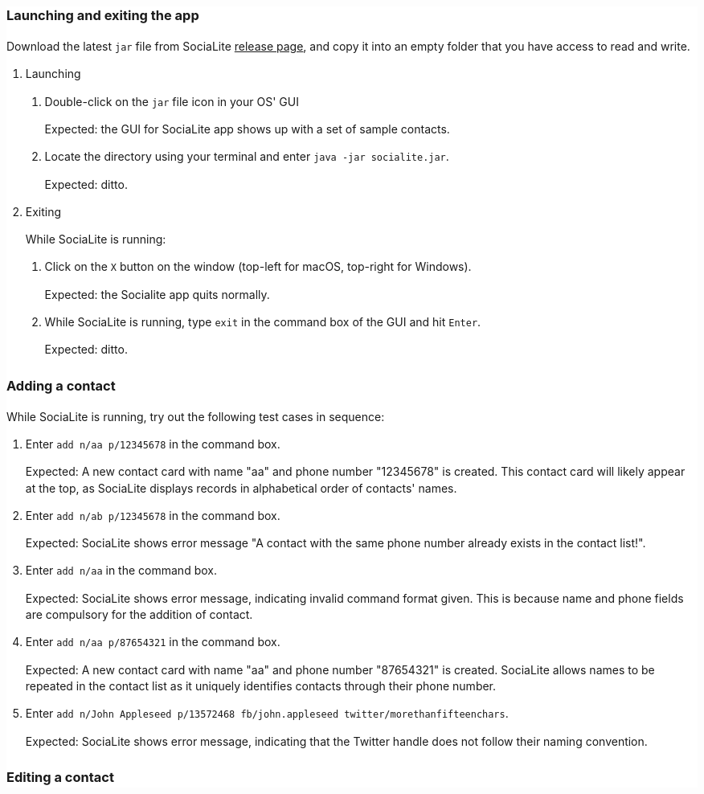 ### Launching and exiting the app

Download the latest `jar` file from SociaLite [release page](https://github.com/AY2122S1-CS2103T-F11-4/tp/releases), and copy it into an empty folder that you have access to read and write.

1. Launching
   
   1. Double-click on the `jar` file icon in your OS' GUI
   
      Expected: the GUI for SociaLite app shows up with a set of sample contacts.
   
   2. Locate the directory using your terminal and enter `java -jar socialite.jar`.
   
      Expected: ditto.
   
2. Exiting

	While SociaLite is running:

	1. Click on the `X` button on the window (top-left for macOS, top-right for Windows).

		Expected: the Socialite app quits normally.

	2. While SociaLite is running, type `exit` in the command box of the GUI and hit `Enter`.

		Expected: ditto.


### Adding a contact

While SociaLite is running, try out the following test cases in sequence:

1. Enter `add n/aa p/12345678` in the command box.

	Expected: A new contact card with name "aa" and phone number "12345678" is created. This contact card will likely appear at the top, as SociaLite displays records in alphabetical order of contacts' names.

2. Enter `add n/ab p/12345678` in the command box.

	Expected: SociaLite shows error message "A contact with the same phone number already exists in the contact list!".

3. Enter `add n/aa` in the command box.

	Expected: SociaLite shows error message, indicating invalid command format given. This is because name and phone fields are compulsory for the addition of contact.

4. Enter `add n/aa p/87654321` in the command box.

	Expected: A new contact card with name "aa" and phone number "87654321" is created. SociaLite allows names to be repeated in the contact list as it uniquely identifies contacts through their phone number.

5. Enter `add n/John Appleseed p/13572468 fb/john.appleseed twitter/morethanfifteenchars`.

	Expected: SociaLite shows error message, indicating that the Twitter handle does not follow their naming convention.

### Editing a contact
